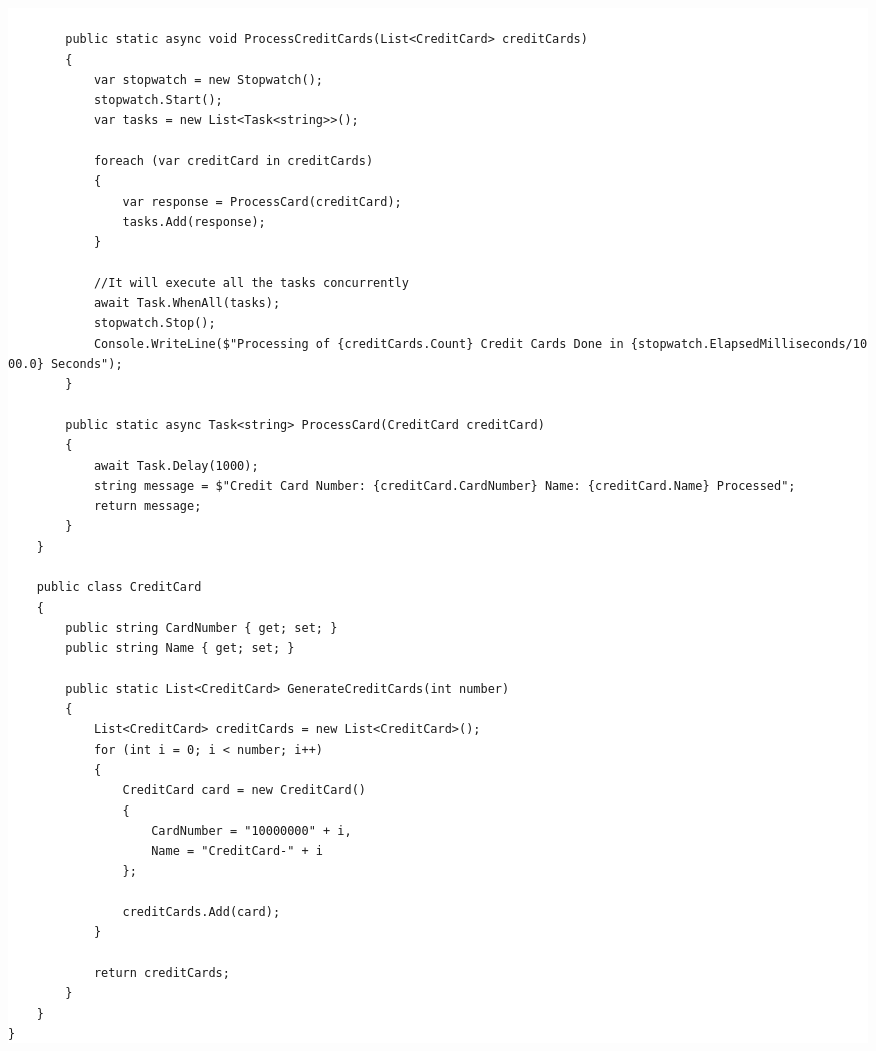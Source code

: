 ```

        public static async void ProcessCreditCards(List<CreditCard> creditCards)
        {
            var stopwatch = new Stopwatch();
            stopwatch.Start();
            var tasks = new List<Task<string>>();
            
            foreach (var creditCard in creditCards)
            {
                var response = ProcessCard(creditCard);
                tasks.Add(response);
            }

            //It will execute all the tasks concurrently
            await Task.WhenAll(tasks);
            stopwatch.Stop();
            Console.WriteLine($"Processing of {creditCards.Count} Credit Cards Done in {stopwatch.ElapsedMilliseconds/1000.0} Seconds");
        }
        
        public static async Task<string> ProcessCard(CreditCard creditCard)
        {
            await Task.Delay(1000);
            string message = $"Credit Card Number: {creditCard.CardNumber} Name: {creditCard.Name} Processed";
            return message;
        }
    }

    public class CreditCard
    {
        public string CardNumber { get; set; }
        public string Name { get; set; }

        public static List<CreditCard> GenerateCreditCards(int number)
        {
            List<CreditCard> creditCards = new List<CreditCard>();
            for (int i = 0; i < number; i++)
            {
                CreditCard card = new CreditCard()
                {
                    CardNumber = "10000000" + i,
                    Name = "CreditCard-" + i
                };

                creditCards.Add(card);
            }

            return creditCards;
        }
    }
}
```
